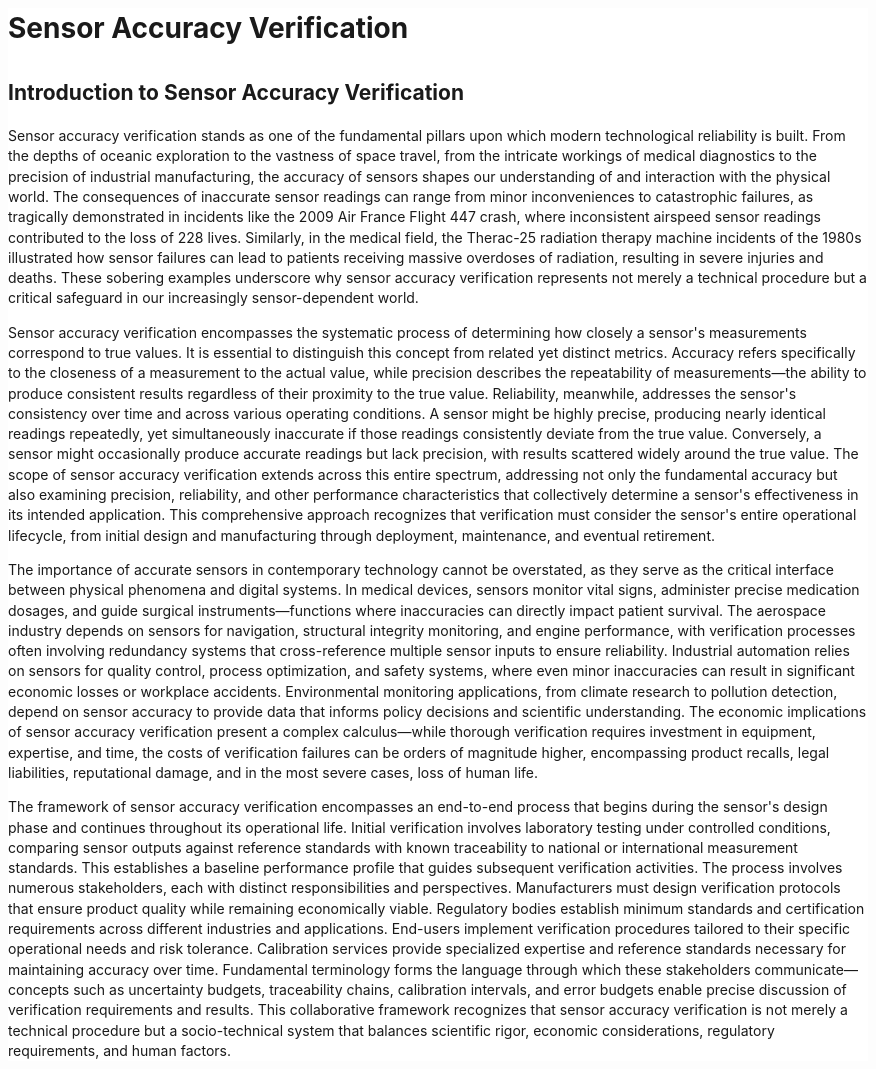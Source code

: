 
# Sensor Accuracy Verification

## Introduction to Sensor Accuracy Verification

Sensor accuracy verification stands as one of the fundamental pillars upon which modern technological reliability is built. From the depths of oceanic exploration to the vastness of space travel, from the intricate workings of medical diagnostics to the precision of industrial manufacturing, the accuracy of sensors shapes our understanding of and interaction with the physical world. The consequences of inaccurate sensor readings can range from minor inconveniences to catastrophic failures, as tragically demonstrated in incidents like the 2009 Air France Flight 447 crash, where inconsistent airspeed sensor readings contributed to the loss of 228 lives. Similarly, in the medical field, the Therac-25 radiation therapy machine incidents of the 1980s illustrated how sensor failures can lead to patients receiving massive overdoses of radiation, resulting in severe injuries and deaths. These sobering examples underscore why sensor accuracy verification represents not merely a technical procedure but a critical safeguard in our increasingly sensor-dependent world.

Sensor accuracy verification encompasses the systematic process of determining how closely a sensor's measurements correspond to true values. It is essential to distinguish this concept from related yet distinct metrics. Accuracy refers specifically to the closeness of a measurement to the actual value, while precision describes the repeatability of measurements—the ability to produce consistent results regardless of their proximity to the true value. Reliability, meanwhile, addresses the sensor's consistency over time and across various operating conditions. A sensor might be highly precise, producing nearly identical readings repeatedly, yet simultaneously inaccurate if those readings consistently deviate from the true value. Conversely, a sensor might occasionally produce accurate readings but lack precision, with results scattered widely around the true value. The scope of sensor accuracy verification extends across this entire spectrum, addressing not only the fundamental accuracy but also examining precision, reliability, and other performance characteristics that collectively determine a sensor's effectiveness in its intended application. This comprehensive approach recognizes that verification must consider the sensor's entire operational lifecycle, from initial design and manufacturing through deployment, maintenance, and eventual retirement.

The importance of accurate sensors in contemporary technology cannot be overstated, as they serve as the critical interface between physical phenomena and digital systems. In medical devices, sensors monitor vital signs, administer precise medication dosages, and guide surgical instruments—functions where inaccuracies can directly impact patient survival. The aerospace industry depends on sensors for navigation, structural integrity monitoring, and engine performance, with verification processes often involving redundancy systems that cross-reference multiple sensor inputs to ensure reliability. Industrial automation relies on sensors for quality control, process optimization, and safety systems, where even minor inaccuracies can result in significant economic losses or workplace accidents. Environmental monitoring applications, from climate research to pollution detection, depend on sensor accuracy to provide data that informs policy decisions and scientific understanding. The economic implications of sensor accuracy verification present a complex calculus—while thorough verification requires investment in equipment, expertise, and time, the costs of verification failures can be orders of magnitude higher, encompassing product recalls, legal liabilities, reputational damage, and in the most severe cases, loss of human life.

The framework of sensor accuracy verification encompasses an end-to-end process that begins during the sensor's design phase and continues throughout its operational life. Initial verification involves laboratory testing under controlled conditions, comparing sensor outputs against reference standards with known traceability to national or international measurement standards. This establishes a baseline performance profile that guides subsequent verification activities. The process involves numerous stakeholders, each with distinct responsibilities and perspectives. Manufacturers must design verification protocols that ensure product quality while remaining economically viable. Regulatory bodies establish minimum standards and certification requirements across different industries and applications. End-users implement verification procedures tailored to their specific operational needs and risk tolerance. Calibration services provide specialized expertise and reference standards necessary for maintaining accuracy over time. Fundamental terminology forms the language through which these stakeholders communicate—concepts such as uncertainty budgets, traceability chains, calibration intervals, and error budgets enable precise discussion of verification requirements and results. This collaborative framework recognizes that sensor accuracy verification is not merely a technical procedure but a socio-technical system that balances scientific rigor, economic considerations, regulatory requirements, and human factors.
